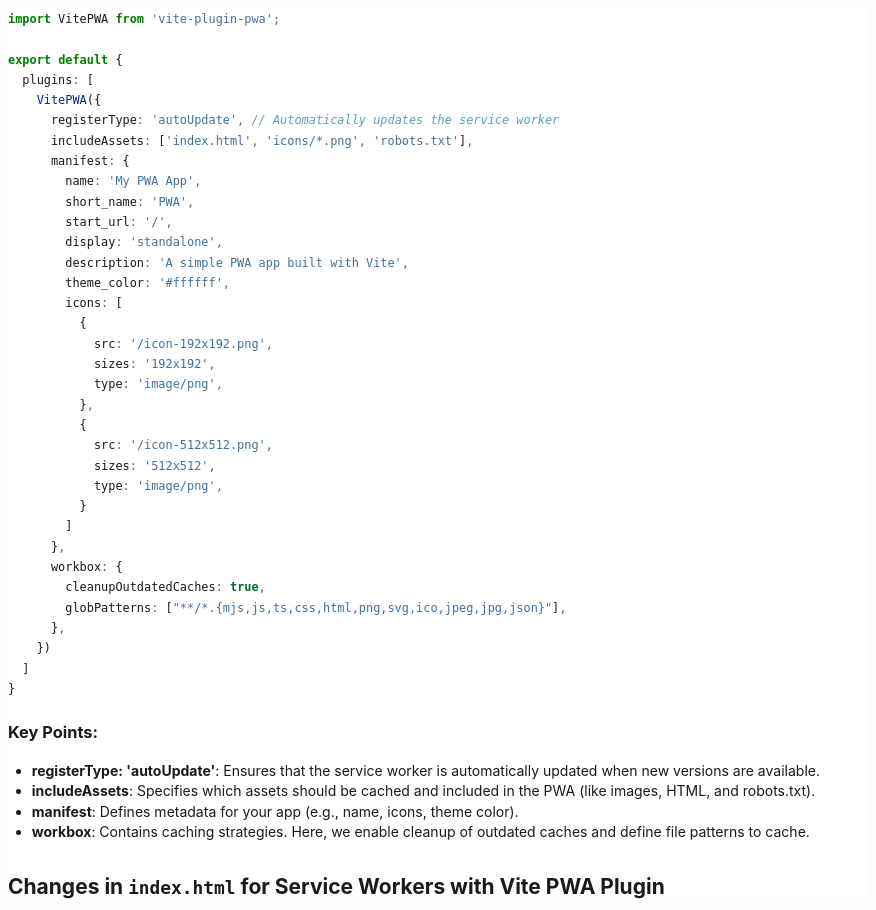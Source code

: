 ```ts
import VitePWA from 'vite-plugin-pwa';

export default {
  plugins: [
    VitePWA({
      registerType: 'autoUpdate', // Automatically updates the service worker
      includeAssets: ['index.html', 'icons/*.png', 'robots.txt'],
      manifest: {
        name: 'My PWA App',
        short_name: 'PWA',
        start_url: '/',
        display: 'standalone',
        description: 'A simple PWA app built with Vite',
        theme_color: '#ffffff',
        icons: [
          {
            src: '/icon-192x192.png',
            sizes: '192x192',
            type: 'image/png',
          },
          {
            src: '/icon-512x512.png',
            sizes: '512x512',
            type: 'image/png',
          }
        ]
      },
      workbox: {
        cleanupOutdatedCaches: true,
        globPatterns: ["**/*.{mjs,js,ts,css,html,png,svg,ico,jpeg,jpg,json}"],
      },
    })
  ]
}

```


### Key Points:
- **registerType: 'autoUpdate'**: Ensures that the service worker is automatically updated when new versions are available.
- **includeAssets**: Specifies which assets should be cached and included in the PWA (like images, HTML, and robots.txt).
- **manifest**: Defines metadata for your app (e.g., name, icons, theme color).
- **workbox**: Contains caching strategies. Here, we enable cleanup of outdated caches and define file patterns to cache.

## Changes in `index.html` for Service Workers with Vite PWA Plugin
